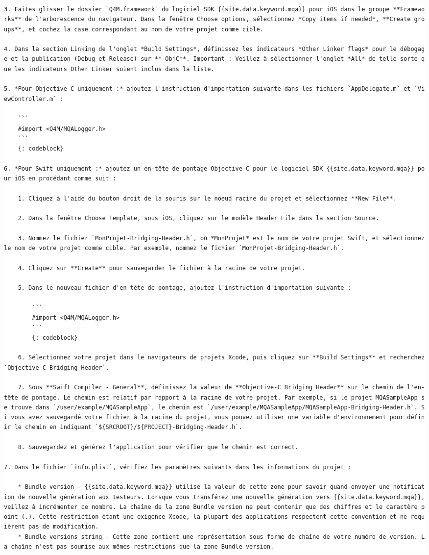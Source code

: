 	3. Faites glisser le dossier `Q4M.framework` du logiciel SDK {{site.data.keyword.mqa}} pour iOS dans le groupe **Frameworks** de l'arborescence du navigateur. Dans la fenêtre Choose options, sélectionnez *Copy items if needed*, **Create groups**, et cochez la case correspondant au nom de votre projet comme cible.

	4. Dans la section Linking de l'onglet *Build Settings*, définissez les indicateurs *Other Linker flags* pour le débogage et la publication (Debug et Release) sur **-ObjC**. Important : Veillez à sélectionner l'onglet *All* de telle sorte que les indicateurs Other Linker soient inclus dans la liste.

	5. *Pour Objective-C uniquement :* ajoutez l'instruction d'importation suivante dans les fichiers `AppDelegate.m` et `ViewController.m` :

		```
		#import <Q4M/MQALogger.h>
		```
		{: codeblock}

	6. *Pour Swift uniquement :* ajoutez un en-tête de pontage Objective-C pour le logiciel SDK {{site.data.keyword.mqa}} pour iOS en procédant comme suit :

		1. Cliquez à l'aide du bouton droit de la souris sur le noeud racine du projet et sélectionnez **New File**.

		2. Dans la fenêtre Choose Template, sous iOS, cliquez sur le modèle Header File dans la section Source.

		3. Nommez le fichier `MonProjet-Bridging-Header.h`, où *MonProjet* est le nom de votre projet Swift, et sélectionnez le nom de votre projet comme cible. Par exemple, nommez le fichier `MonProjet-Bridging-Header.h`.

		4. Cliquez sur **Create** pour sauvegarder le fichier à la racine de votre projet.

		5. Dans le nouveau fichier d'en-tête de pontage, ajoutez l'instruction d'importation suivante :

			```
			#import <Q4M/MQALogger.h>
			```
			{: codeblock}

		6. Sélectionnez votre projet dans le navigateurs de projets Xcode, puis cliquez sur **Build Settings** et recherchez `Objective-C Bridging Header`.

		7. Sous **Swift Compiler - General**, définissez la valeur de **Objective-C Bridging Header** sur le chemin de l'en-tête de pontage. Le chemin est relatif par rapport à la racine de votre projet. Par exemple, si le projet MQASampleApp se trouve dans `/user/example/MQASampleApp`, le chemin est `/user/example/MQASampleApp/MQASampleApp-Bridging-Header.h`. Si vous avez sauvegardé votre fichier à la racine du projet, vous pouvez utiliser une variable d'environnement pour définir le chemin en indiquant `${SRCROOT}/${PROJECT}-Bridging-Header.h`.

		8. Sauvegardez et générez l'application pour vérifier que le chemin est correct.

	7. Dans le fichier `info.plist`, vérifiez les paramètres suivants dans les informations du projet :

		* Bundle version - {{site.data.keyword.mqa}} utilise la valeur de cette zone pour savoir quand envoyer une notification de nouvelle génération aux testeurs. Lorsque vous transférez une nouvelle génération vers {{site.data.keyword.mqa}}, veillez à incrémenter ce nombre. La chaîne de la zone Bundle version ne peut contenir que des chiffres et le caractère point (.). Cette restriction étant une exigence Xcode, la plupart des applications respectent cette convention et ne requièrent pas de modification.
		* Bundle versions string - Cette zone contient une représentation sous forme de chaîne de votre numéro de version. La chaîne n'est pas soumise aux mêmes restrictions que la zone Bundle version.
